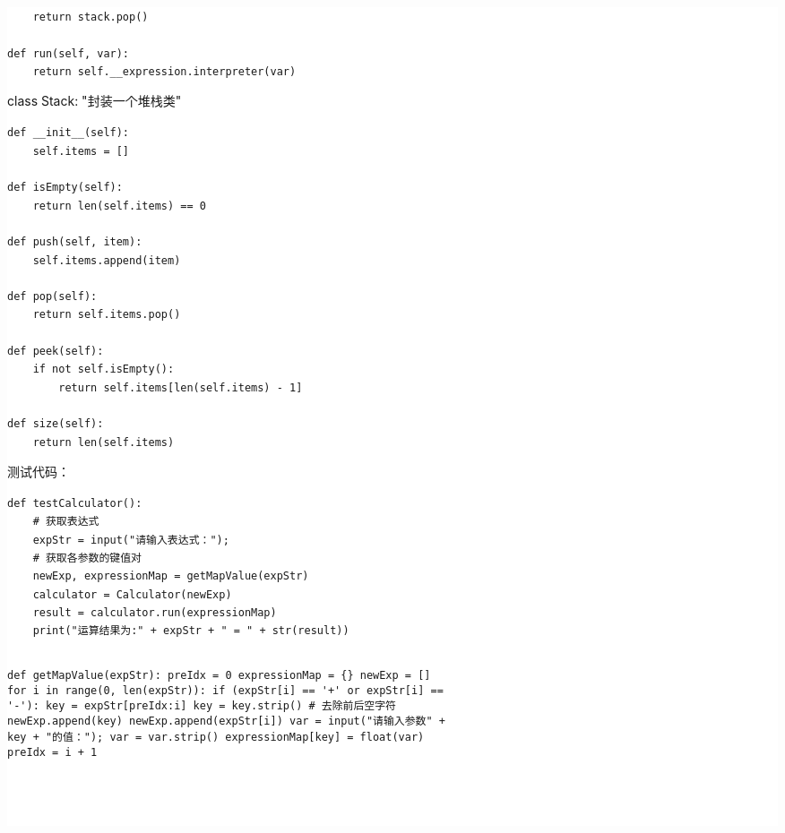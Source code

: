         return stack.pop()

    def run(self, var):
        return self.__expression.interpreter(var)

class Stack:
    &quot;封装一个堆栈类&quot;

    def __init__(self):
        self.items = []

    def isEmpty(self):
        return len(self.items) == 0

    def push(self, item):
        self.items.append(item)

    def pop(self):
        return self.items.pop()

    def peek(self):
        if not self.isEmpty():
            return self.items[len(self.items) - 1]

    def size(self):
        return len(self.items)

</code></pre>
<p>测试代码：</p>
<pre><code class="language-python">def testCalculator():
    # 获取表达式
    expStr = input(&quot;请输入表达式：&quot;);
    # 获取各参数的键值对
    newExp, expressionMap = getMapValue(expStr)
    calculator = Calculator(newExp)
    result = calculator.run(expressionMap)
    print(&quot;运算结果为:&quot; + expStr + &quot; = &quot; + str(result))

def getMapValue(expStr):
    preIdx = 0
    expressionMap = {}
    newExp = []
    for i in range(0, len(expStr)):
        if (expStr[i] == '+' or expStr[i] == '-'):
            key = expStr[preIdx:i]
            key = key.strip()  # 去除前后空字符
            newExp.append(key)
            newExp.append(expStr[i])
            var = input(&quot;请输入参数&quot; + key + &quot;的值：&quot;);
            var = var.strip()
            expressionMap[key] = float(var)
            preIdx = i + 1
